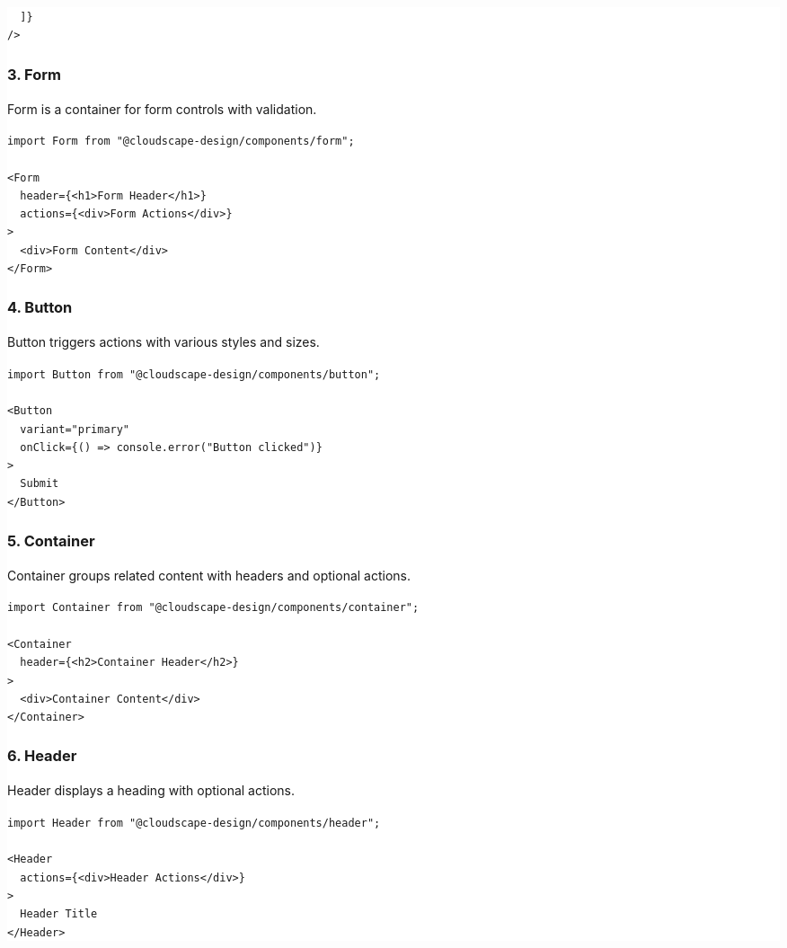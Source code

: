 ```tsx
  ]}
/>
```

### 3. Form

Form is a container for form controls with validation.

```tsx
import Form from "@cloudscape-design/components/form";

<Form
  header={<h1>Form Header</h1>}
  actions={<div>Form Actions</div>}
>
  <div>Form Content</div>
</Form>
```

### 4. Button

Button triggers actions with various styles and sizes.

```tsx
import Button from "@cloudscape-design/components/button";

<Button
  variant="primary"
  onClick={() => console.error("Button clicked")}
>
  Submit
</Button>
```

### 5. Container

Container groups related content with headers and optional actions.

```tsx
import Container from "@cloudscape-design/components/container";

<Container
  header={<h2>Container Header</h2>}
>
  <div>Container Content</div>
</Container>
```

### 6. Header

Header displays a heading with optional actions.

```tsx
import Header from "@cloudscape-design/components/header";

<Header
  actions={<div>Header Actions</div>}
>
  Header Title
</Header>
```
